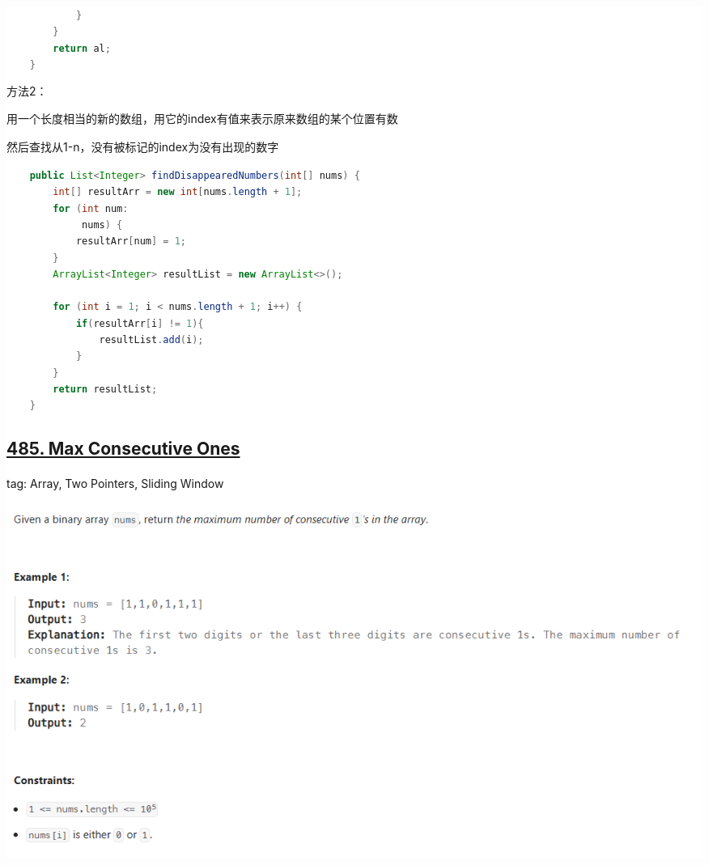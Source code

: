 ```java
            }
        }
        return al;
    }
```



方法2：

用一个长度相当的新的数组，用它的index有值来表示原来数组的某个位置有数

然后查找从1-n，没有被标记的index为没有出现的数字

```java
    public List<Integer> findDisappearedNumbers(int[] nums) {
        int[] resultArr = new int[nums.length + 1];
        for (int num:
             nums) {
            resultArr[num] = 1;
        }
        ArrayList<Integer> resultList = new ArrayList<>();

        for (int i = 1; i < nums.length + 1; i++) {
            if(resultArr[i] != 1){
                resultList.add(i);
            }
        }
        return resultList;
    }
```





## [485. Max Consecutive Ones](https://leetcode.com/problems/max-consecutive-ones/)
tag: Array, Two Pointers, Sliding Window

![image-20250709001457325](./leetcode.assets/image-20250709001457325.png)
